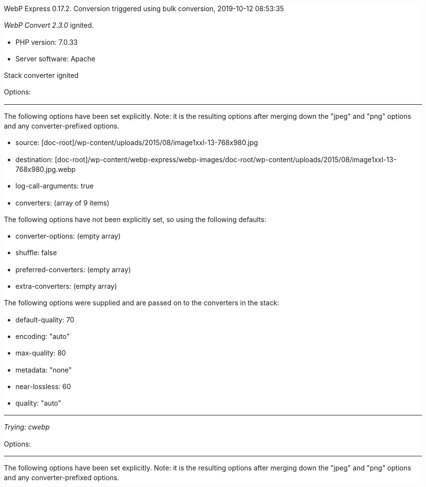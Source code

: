 WebP Express 0.17.2. Conversion triggered using bulk conversion, 2019-10-12 08:53:35


*WebP Convert 2.3.0*  ignited.

- PHP version: 7.0.33

- Server software: Apache


Stack converter ignited


Options:

------------

The following options have been set explicitly. Note: it is the resulting options after merging down the "jpeg" and "png" options and any converter-prefixed options.

- source: [doc-root]/wp-content/uploads/2015/08/image1xxl-13-768x980.jpg

- destination: [doc-root]/wp-content/webp-express/webp-images/doc-root/wp-content/uploads/2015/08/image1xxl-13-768x980.jpg.webp

- log-call-arguments: true

- converters: (array of 9 items)


The following options have not been explicitly set, so using the following defaults:

- converter-options: (empty array)

- shuffle: false

- preferred-converters: (empty array)

- extra-converters: (empty array)


The following options were supplied and are passed on to the converters in the stack:

- default-quality: 70

- encoding: "auto"

- max-quality: 80

- metadata: "none"

- near-lossless: 60

- quality: "auto"

------------



*Trying: cwebp* 


Options:

------------

The following options have been set explicitly. Note: it is the resulting options after merging down the "jpeg" and "png" options and any converter-prefixed options.
